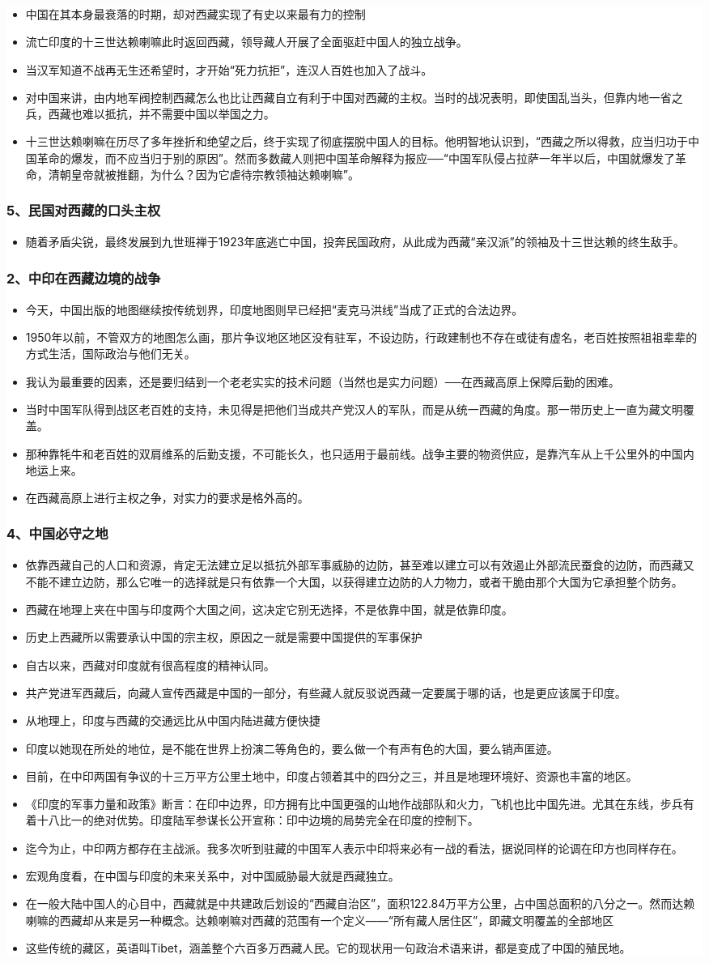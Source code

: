 * 中国在其本身最衰落的时期，却对西藏实现了有史以来最有力的控制

* 流亡印度的十三世达赖喇嘛此时返回西藏，领导藏人开展了全面驱赶中国人的独立战争。

* 当汉军知道不战再无生还希望时，才开始“死力抗拒”，连汉人百姓也加入了战斗。

* 对中国来讲，由内地军阀控制西藏怎么也比让西藏自立有利于中国对西藏的主权。当时的战况表明，即使国乱当头，但靠内地一省之兵，西藏也难以抵抗，并不需要中国以举国之力。

* 十三世达赖喇嘛在历尽了多年挫折和绝望之后，终于实现了彻底摆脱中国人的目标。他明智地认识到，“西藏之所以得救，应当归功于中国革命的爆发，而不应当归于别的原因”。然而多数藏人则把中国革命解释为报应──“中国军队侵占拉萨一年半以后，中国就爆发了革命，清朝皇帝就被推翻，为什么？因为它虐待宗教领袖达赖喇嘛”。


### 5、民国对西藏的口头主权

* 随着矛盾尖锐，最终发展到九世班禅于1923年底逃亡中国，投奔民国政府，从此成为西藏“亲汉派”的领袖及十三世达赖的终生敌手。


### 2、中印在西藏边境的战争

* 今天，中国出版的地图继续按传统划界，印度地图则早已经把“麦克马洪线”当成了正式的合法边界。 

* 1950年以前，不管双方的地图怎么画，那片争议地区地区没有驻军，不设边防，行政建制也不存在或徒有虚名，老百姓按照祖祖辈辈的方式生活，国际政治与他们无关。

* 我认为最重要的因素，还是要归结到一个老老实实的技术问题（当然也是实力问题）──在西藏高原上保障后勤的困难。 

* 当时中国军队得到战区老百姓的支持，未见得是把他们当成共产党汉人的军队，而是从统一西藏的角度。那一带历史上一直为藏文明覆盖。

* 那种靠牦牛和老百姓的双肩维系的后勤支援，不可能长久，也只适用于最前线。战争主要的物资供应，是靠汽车从上千公里外的中国内地运上来。 

* 在西藏高原上进行主权之争，对实力的要求是格外高的。 


### 4、中国必守之地

* 依靠西藏自己的人口和资源，肯定无法建立足以抵抗外部军事威胁的边防，甚至难以建立可以有效遏止外部流民蚕食的边防，而西藏又不能不建立边防，那么它唯一的选择就是只有依靠一个大国，以获得建立边防的人力物力，或者干脆由那个大国为它承担整个防务。 

* 西藏在地理上夹在中国与印度两个大国之间，这决定它别无选择，不是依靠中国，就是依靠印度。

* 历史上西藏所以需要承认中国的宗主权，原因之一就是需要中国提供的军事保护

* 自古以来，西藏对印度就有很高程度的精神认同。

* 共产党进军西藏后，向藏人宣传西藏是中国的一部分，有些藏人就反驳说西藏一定要属于哪的话，也是更应该属于印度。 

* 从地理上，印度与西藏的交通远比从中国内陆进藏方便快捷

* 印度以她现在所处的地位，是不能在世界上扮演二等角色的，要么做一个有声有色的大国，要么销声匿迹。

* 目前，在中印两国有争议的十三万平方公里土地中，印度占领着其中的四分之三，并且是地理环境好、资源也丰富的地区。

* 《印度的军事力量和政策》断言：在印中边界，印方拥有比中国更强的山地作战部队和火力，飞机也比中国先进。尤其在东线，步兵有着十八比一的绝对优势。印度陆军参谋长公开宣称：印中边境的局势完全在印度的控制下。 

* 迄今为止，中印两方都存在主战派。我多次听到驻藏的中国军人表示中印将来必有一战的看法，据说同样的论调在印方也同样存在。 

* 宏观角度看，在中国与印度的未来关系中，对中国威胁最大就是西藏独立。

* 在一般大陆中国人的心目中，西藏就是中共建政后划设的“西藏自治区”，面积122.84万平方公里，占中国总面积的八分之一。然而达赖喇嘛的西藏却从来是另一种概念。达赖喇嘛对西藏的范围有一个定义——“所有藏人居住区”，即藏文明覆盖的全部地区

* 这些传统的藏区，英语叫Tibet，涵盖整个六百多万西藏人民。它的现状用一句政治术语来讲，都是变成了中国的殖民地。
